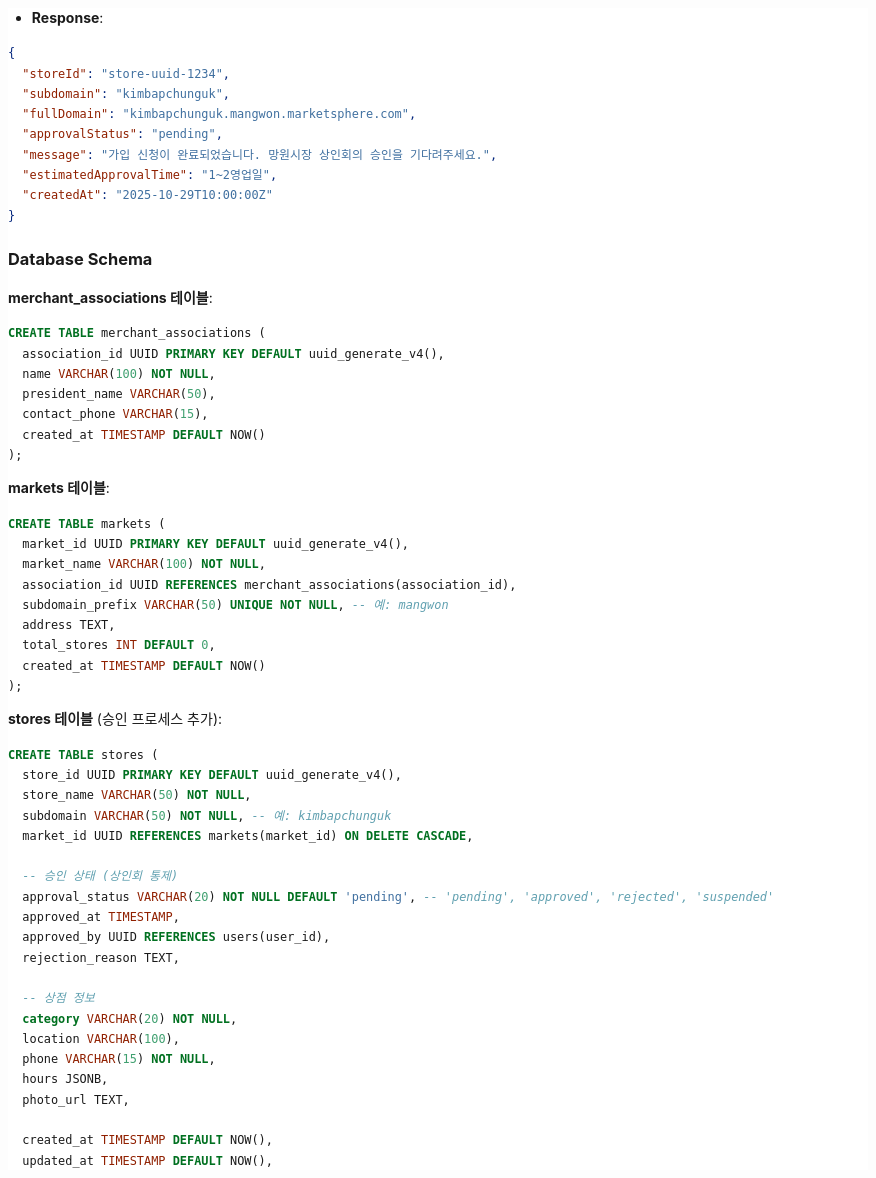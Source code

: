 - **Response**:

```json
{
  "storeId": "store-uuid-1234",
  "subdomain": "kimbapchunguk",
  "fullDomain": "kimbapchunguk.mangwon.marketsphere.com",
  "approvalStatus": "pending",
  "message": "가입 신청이 완료되었습니다. 망원시장 상인회의 승인을 기다려주세요.",
  "estimatedApprovalTime": "1~2영업일",
  "createdAt": "2025-10-29T10:00:00Z"
}
```

### Database Schema

**merchant_associations 테이블**:

```sql
CREATE TABLE merchant_associations (
  association_id UUID PRIMARY KEY DEFAULT uuid_generate_v4(),
  name VARCHAR(100) NOT NULL,
  president_name VARCHAR(50),
  contact_phone VARCHAR(15),
  created_at TIMESTAMP DEFAULT NOW()
);
```

**markets 테이블**:

```sql
CREATE TABLE markets (
  market_id UUID PRIMARY KEY DEFAULT uuid_generate_v4(),
  market_name VARCHAR(100) NOT NULL,
  association_id UUID REFERENCES merchant_associations(association_id),
  subdomain_prefix VARCHAR(50) UNIQUE NOT NULL, -- 예: mangwon
  address TEXT,
  total_stores INT DEFAULT 0,
  created_at TIMESTAMP DEFAULT NOW()
);
```

**stores 테이블** (승인 프로세스 추가):

```sql
CREATE TABLE stores (
  store_id UUID PRIMARY KEY DEFAULT uuid_generate_v4(),
  store_name VARCHAR(50) NOT NULL,
  subdomain VARCHAR(50) NOT NULL, -- 예: kimbapchunguk
  market_id UUID REFERENCES markets(market_id) ON DELETE CASCADE,

  -- 승인 상태 (상인회 통제)
  approval_status VARCHAR(20) NOT NULL DEFAULT 'pending', -- 'pending', 'approved', 'rejected', 'suspended'
  approved_at TIMESTAMP,
  approved_by UUID REFERENCES users(user_id),
  rejection_reason TEXT,

  -- 상점 정보
  category VARCHAR(20) NOT NULL,
  location VARCHAR(100),
  phone VARCHAR(15) NOT NULL,
  hours JSONB,
  photo_url TEXT,

  created_at TIMESTAMP DEFAULT NOW(),
  updated_at TIMESTAMP DEFAULT NOW(),

```